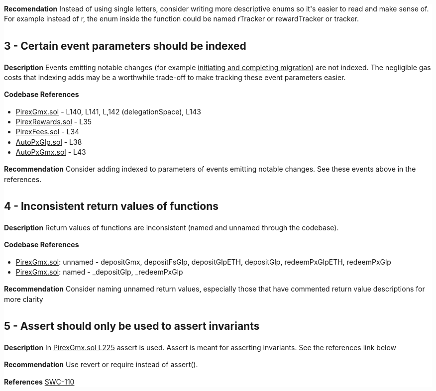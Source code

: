 **Recomendation**
Instead of using single letters, consider writing more descriptive enums so it's easier to read and make sense of. For example instead of r, the enum inside the function could be named rTracker or rewardTracker or tracker.
 
 ## 3 - Certain event parameters should be indexed
 **Description**
 Events emitting notable changes (for example [initiating and completing migration](https://github.com/code-423n4/2022-11-redactedcartel/blob/main/src/PirexGmx.sol#L140-#L141)) are not indexed. The negligible gas costs that indexing adds may be a worthwhile trade-off to make tracking these event parameters easier.
 
 **Codebase References**
 - [PirexGmx.sol](https://github.com/code-423n4/2022-11-redactedcartel/blob/main/src/PirexGmx.sol#L140-L143) - L140, L141, L,142 (delegationSpace), L143
 - [PirexRewards.sol](https://github.com/code-423n4/2022-11-redactedcartel/blob/main/src/PirexRewards.sol#L35) - L35 
 - [PirexFees.sol](https://github.com/code-423n4/2022-11-redactedcartel/blob/main/src/PirexFees.sol#L34) - L34
 - [AutoPxGlp.sol](https://github.com/code-423n4/2022-11-redactedcartel/blob/main/src/vaults/AutoPxGlp.sol#L38) - L38
 - [AutoPxGmx.sol](https://github.com/code-423n4/2022-11-redactedcartel/blob/main/src/vaults/AutoPxGmx.sol#L43) - L43
 
**Recommendation**
Consider adding indexed to parameters of events emitting notable changes. See these events above in the references.

## 4 - Inconsistent return values of functions
**Description**
Return values of functions are inconsistent (named and unnamed through the codebase).

**Codebase References**
 - [PirexGmx.sol](https://github.com/code-423n4/2022-11-redactedcartel/blob/main/src/PirexGmx.sol): unnamed - depositGmx, depositFsGlp, depositGlpETH, depositGlp, redeemPxGlpETH, redeemPxGlp
 - [PirexGmx.sol](https://github.com/code-423n4/2022-11-redactedcartel/blob/main/src/PirexGmx.sol): named - _depositGlp, _redeemPxGlp
 
 **Recommendation**
Consider naming unnamed return values, especially those that have commented return value descriptions for more clarity

## 5 - Assert should only be used to assert invariants
**Description**
In [PirexGmx.sol L225](https://github.com/code-423n4/2022-11-redactedcartel/blob/main/src/PirexGmx.sol#L225) assert is used. Assert is meant for asserting invariants. See the references link below

**Recommendation**
Use revert or require instead of assert().

**References** 
[SWC-110](https://swcregistry.io/docs/SWC-110)
 